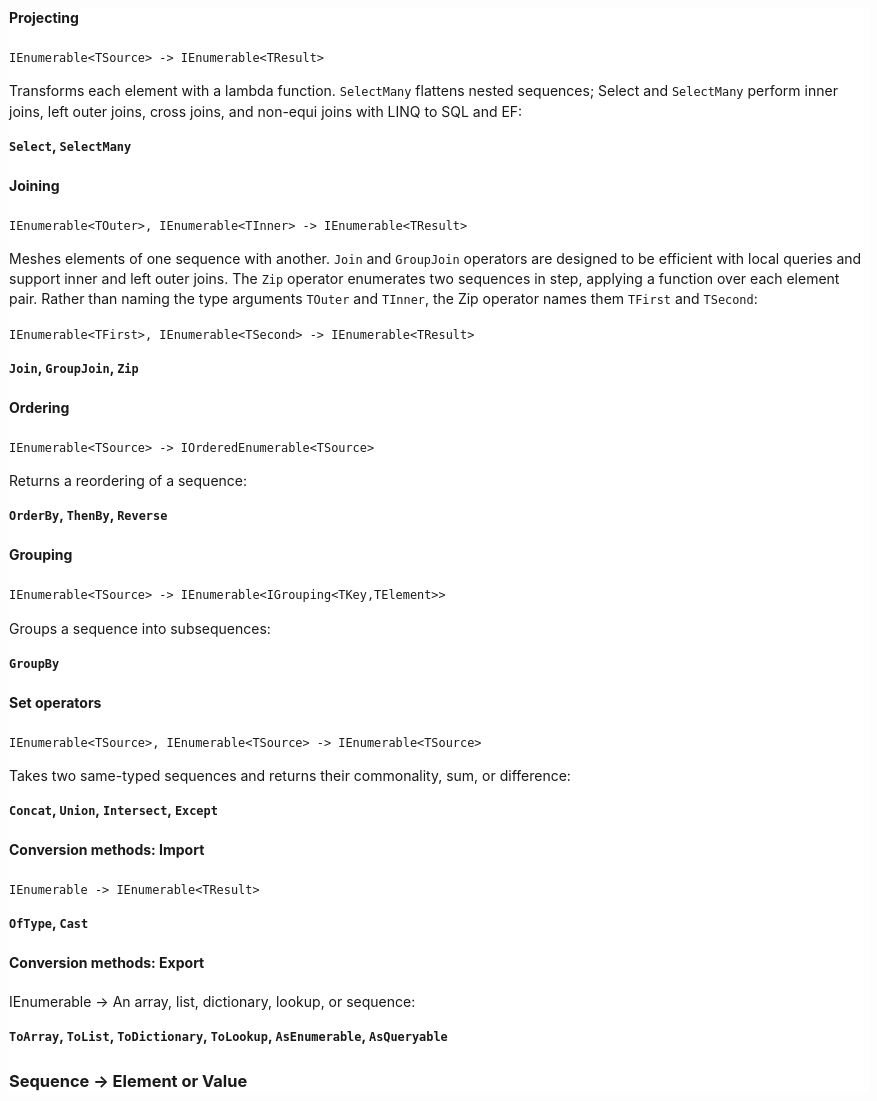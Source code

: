 #### Projecting

`IEnumerable<TSource> -> IEnumerable<TResult>`

Transforms each element with a lambda function. `SelectMany` flattens nested sequences; Select and `SelectMany` perform inner joins, left outer joins, cross joins, and non-equi joins with LINQ to SQL and EF:

**`Select`, `SelectMany`**

#### Joining

`IEnumerable<TOuter>, IEnumerable<TInner> -> IEnumerable<TResult>`

Meshes elements of one sequence with another. `Join` and `GroupJoin` operators are designed to be efficient with local queries and support inner and left outer joins. The `Zip` operator enumerates two sequences in step, applying a function over each element pair. Rather than naming the type arguments `TOuter` and `TInner`, the Zip operator names them `TFirst` and `TSecond`:

`IEnumerable<TFirst>, IEnumerable<TSecond> -> IEnumerable<TResult>`

**`Join`, `GroupJoin`, `Zip`**

#### Ordering

`IEnumerable<TSource> -> IOrderedEnumerable<TSource>`

Returns a reordering of a sequence:

**`OrderBy`, `ThenBy`, `Reverse`**

#### Grouping

`IEnumerable<TSource> -> IEnumerable<IGrouping<TKey,TElement>>`

Groups a sequence into subsequences:

**`GroupBy`**

#### Set operators

`IEnumerable<TSource>, IEnumerable<TSource> -> IEnumerable<TSource>`

Takes two same-typed sequences and returns their commonality, sum, or difference:

**`Concat`, `Union`, `Intersect`, `Except`**

#### Conversion methods: Import

`IEnumerable -> IEnumerable<TResult>`

**`OfType`, `Cast`**

#### Conversion methods: Export

IEnumerable<TSource> -> An array, list, dictionary, lookup, or sequence:

**`ToArray`, `ToList`, `ToDictionary`, `ToLookup`, `AsEnumerable`, `AsQueryable`**

### Sequence -> Element or Value
